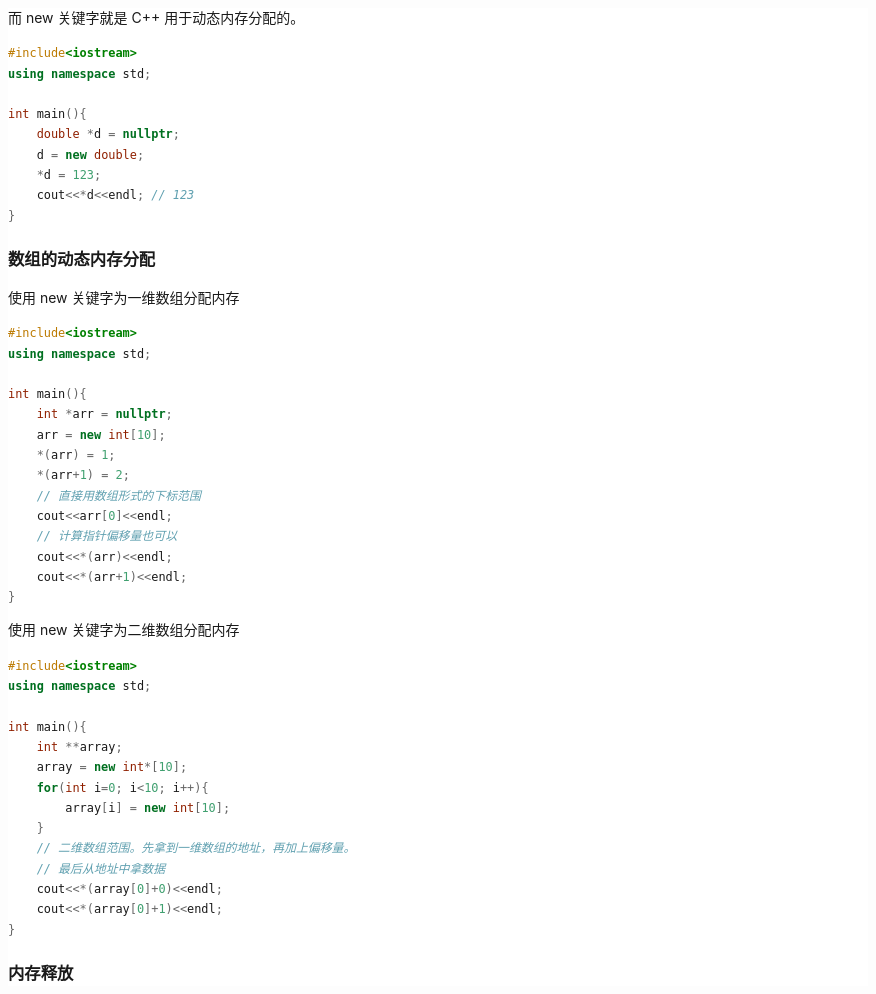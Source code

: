 而 new 关键字就是 C++ 用于动态内存分配的。

```cpp
#include<iostream>
using namespace std;

int main(){
    double *d = nullptr;
    d = new double;
    *d = 123;
    cout<<*d<<endl; // 123
}
```

### 数组的动态内存分配

使用 new 关键字为一维数组分配内存

```cpp
#include<iostream>
using namespace std;

int main(){
    int *arr = nullptr;
    arr = new int[10];
    *(arr) = 1;
    *(arr+1) = 2;
    // 直接用数组形式的下标范围
    cout<<arr[0]<<endl;
    // 计算指针偏移量也可以
    cout<<*(arr)<<endl;
    cout<<*(arr+1)<<endl;
}
```

使用 new 关键字为二维数组分配内存

```cpp
#include<iostream>
using namespace std;

int main(){
    int **array;
    array = new int*[10];
    for(int i=0; i<10; i++){
        array[i] = new int[10];
    }    
    // 二维数组范围。先拿到一维数组的地址，再加上偏移量。
    // 最后从地址中拿数据
    cout<<*(array[0]+0)<<endl;
    cout<<*(array[0]+1)<<endl;
}
```

### 内存释放
